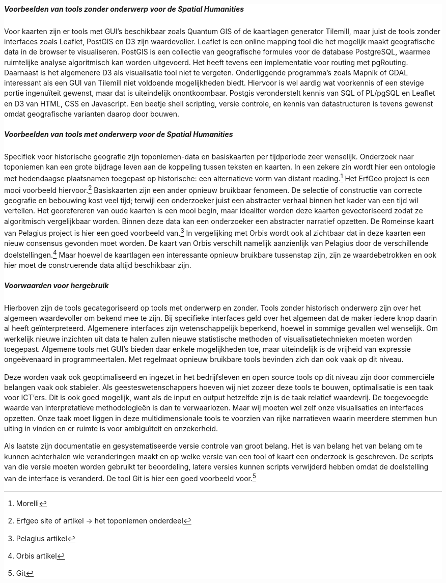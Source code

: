 ##### Voorbeelden van tools zonder onderwerp voor de Spatial Humanities

Voor kaarten zijn er tools met GUI’s beschikbaar zoals Quantum GIS of de kaartlagen generator Tilemill, maar juist de tools zonder interfaces zoals Leaflet, PostGIS en D3 zijn waardevoller. Leaflet is een online mapping tool die het mogelijk maakt geografische data in de browser te visualiseren. PostGIS is een collectie van geografische formules voor de database PostgreSQL, waarmee ruimtelijke analyse algoritmisch kan worden uitgevoerd. Het heeft tevens een implementatie voor routing met pgRouting. Daarnaast is het algemenere D3 als visualisatie tool niet te vergeten. Onderliggende programma’s zoals Mapnik of GDAL interessant als een GUI van Tilemill niet voldoende mogelijkheden biedt. Hiervoor is wel aardig wat voorkennis of een stevige portie ingenuïteit gewenst, maar dat is uiteindelijk onontkoombaar. Postgis veronderstelt kennis van SQL of PL/pgSQL en Leaflet en D3 van HTML, CSS en Javascript. Een beetje shell scripting, versie controle, en kennis van datastructuren is tevens gewenst omdat geografische varianten daarop door bouwen.

##### Voorbeelden van tools met onderwerp voor de Spatial Humanities

Specifiek voor historische geografie zijn toponiemen-data en  basiskaarten per tijdperiode zeer wenselijk. Onderzoek naar toponiemen kan een grote bijdrage leven aan de koppeling tussen teksten en kaarten. In een zekere zin wordt hier een ontologie met hedendaagse plaatsnamen toegepast op historische: een alternatieve vorm van distant reading.[^16] Het ErfGeo project is een mooi voorbeeld hiervoor.[^17] Basiskaarten zijn een ander opnieuw bruikbaar fenomeen. De selectie of constructie van correcte geografie en bebouwing kost veel tijd; terwijl een onderzoeker juist een abstracter verhaal binnen het kader van een tijd wil vertellen. Het georefereren van oude kaarten is een mooi begin, maar idealiter worden deze kaarten gevectoriseerd zodat ze algoritmisch vergelijkbaar worden. Binnen deze data kan een onderzoeker een abstracter narratief opzetten. De Romeinse kaart van Pelagius project is hier een goed voorbeeld van.[^18] In vergelijking met Orbis wordt ook al zichtbaar dat in deze kaarten een nieuw consensus gevonden moet worden. De kaart van Orbis verschilt namelijk aanzienlijk van Pelagius door de verschillende doelstellingen.[^19] Maar hoewel de kaartlagen een interessante opnieuw bruikbare tussenstap zijn, zijn ze waardebetrokken en ook hier moet de construerende data altijd beschikbaar zijn.

##### Voorwaarden voor hergebruik

Hierboven zijn de tools gecategoriseerd op tools met onderwerp en zonder. Tools zonder historisch onderwerp zijn over het algemeen waardevoller om bekend mee te zijn. Bij specifieke interfaces geld over het algemeen dat de maker iedere knop daarin al heeft geïnterpreteerd. Algemenere interfaces zijn wetenschappelijk beperkend, hoewel in sommige gevallen wel wenselijk. Om werkelijk nieuwe inzichten uit data te halen zullen nieuwe statistische methoden of visualisatietechnieken moeten worden toegepast. Algemene tools met GUI’s bieden daar enkele mogelijkheden toe, maar uiteindelijk is de vrijheid van expressie ongeëvenaard in programmeertalen. Met regelmaat opnieuw bruikbare tools bevinden zich dan ook vaak op dit niveau. 

Deze worden vaak ook geoptimaliseerd en ingezet in het bedrijfsleven en open source tools op dit niveau zijn door commerciële belangen vaak ook stabieler. Als geesteswetenschappers hoeven wij niet zozeer deze tools te bouwen, optimalisatie is een taak voor ICT’ers. Dit is ook goed mogelijk, want als de input en output hetzelfde zijn is de taak relatief waardevrij. De toegevoegde waarde van interpretatieve methodologieën is dan te verwaarlozen. Maar wij moeten wel zelf onze visualisaties en interfaces opzetten. Onze taak moet liggen in deze multidimensionale tools te voorzien van rijke narratieven waarin meerdere stemmen hun uiting in vinden en er ruimte is voor ambiguïteit en onzekerheid.

Als laatste zijn documentatie en gesystematiseerde versie controle van groot belang. Het is van belang het van belang om te kunnen achterhalen wie veranderingen maakt en op welke versie  van een tool of kaart een onderzoek is geschreven. De scripts van die versie moeten worden gebruikt ter beoordeling, latere versies kunnen scripts verwijderd hebben omdat de doelstelling van de interface is veranderd. De tool Git is hier een goed voorbeeld voor.[^20]


[^1]:	Boonstra
[^2]:	Capta
[^3]:	Capta
[^4]:	nature vis
[^5]:	Artikel begin college reeks die deze problematiek aanspreekt.
[^6]:	CARS
[^7]:	Beter voorbeeld vinden
[^8]:	DANS
[^9]:	Ben Fry -\> Proces
[^10]:	 [http://www.visual-literacy.org/periodic\_table/periodic\_table.html][1]
[^11]:	Metrokaart Londen
[^12]:	Africa auteur
[^13]:	[https://www.jasondavies.com/maps/transition/][2]
[^14]:	 [http://thetruesize.com/#?borders=1\~!MTc0MjI1NjU.MTkyNTAzNw\*MzYwMDAwMDA(MA\~!CONTIGUOUS\_US\*NjM2NTU5NQ.MjcxOTY2NTY(MTc1)MQ\~!IN\*NTI2NDA1MQ.Nzg2MzQyMQ)MA\~!CN\*OTkyMTY5Nw.NzMxNDcwNQ(MjI1)Mg\~!NL\*NTgzMjUyNg.MTIyNTQ1NDk)Mw][3]
[^15]:	deep maps en design
[^16]:	Morelli
[^17]:	Erfgeo site of artikel -\> het toponiemen onderdeel
[^18]:	Pelagius artikel
[^19]:	Orbis artikel
[^20]:	Git
[^21]:	Hier leun ik sterk op het boek van Benaderingen
[^22]:	Tekstje aan het begin van het college noemt deze term
[^23]:	Boonstra.
[1]:	http://www.visual-literacy.org/periodic_table/periodic_table.html
[2]:	https://www.jasondavies.com/maps/transition/
[3]:	http://thetruesize.com/#?borders=1~!MTc0MjI1NjU.MTkyNTAzNw*MzYwMDAwMDA(MA~!CONTIGUOUS_US*NjM2NTU5NQ.MjcxOTY2NTY(MTc1)MQ~!IN*NTI2NDA1MQ.Nzg2MzQyMQ)MA~!CN*OTkyMTY5Nw.NzMxNDcwNQ(MjI1)Mg~!NL*NTgzMjUyNg.MTIyNTQ1NDk)Mw